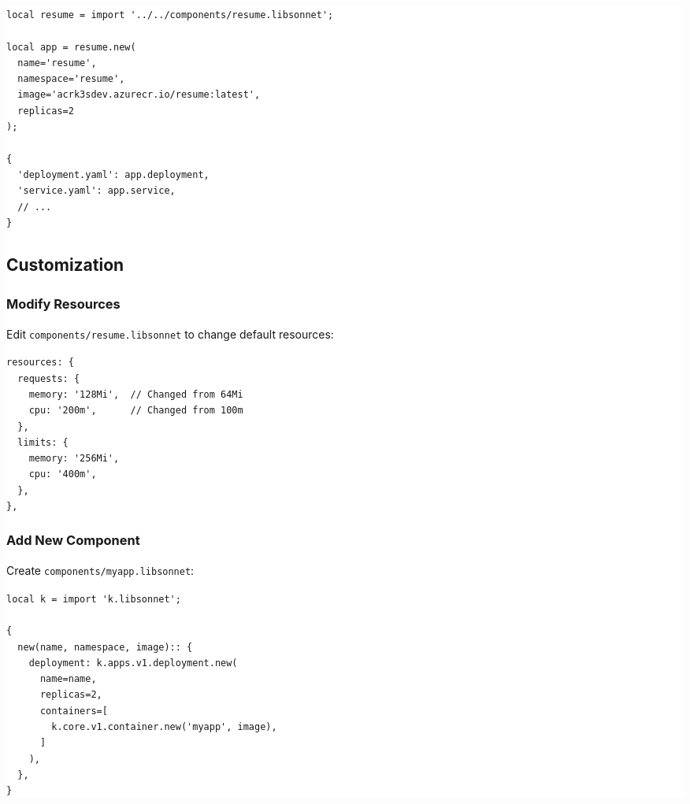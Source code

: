 ```jsonnet
local resume = import '../../components/resume.libsonnet';

local app = resume.new(
  name='resume',
  namespace='resume',
  image='acrk3sdev.azurecr.io/resume:latest',
  replicas=2
);

{
  'deployment.yaml': app.deployment,
  'service.yaml': app.service,
  // ...
}
```

## Customization

### Modify Resources

Edit `components/resume.libsonnet` to change default resources:

```jsonnet
resources: {
  requests: {
    memory: '128Mi',  // Changed from 64Mi
    cpu: '200m',      // Changed from 100m
  },
  limits: {
    memory: '256Mi',
    cpu: '400m',
  },
},
```

### Add New Component

Create `components/myapp.libsonnet`:

```jsonnet
local k = import 'k.libsonnet';

{
  new(name, namespace, image):: {
    deployment: k.apps.v1.deployment.new(
      name=name,
      replicas=2,
      containers=[
        k.core.v1.container.new('myapp', image),
      ]
    ),
  },
}
```
